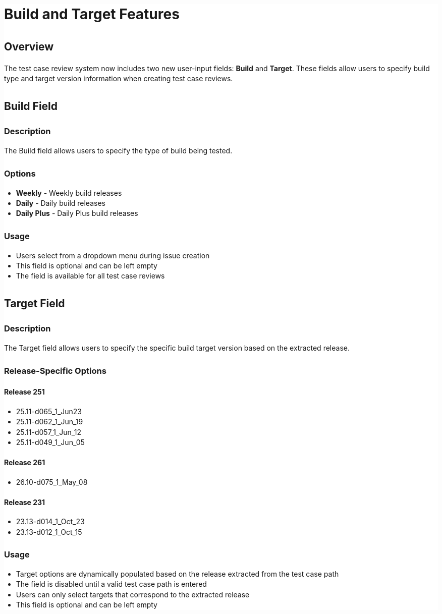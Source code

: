 # Build and Target Features

## Overview

The test case review system now includes two new user-input fields: **Build** and **Target**. These fields allow users to specify build type and target version information when creating test case reviews.

## Build Field

### Description
The Build field allows users to specify the type of build being tested.

### Options
- **Weekly** - Weekly build releases
- **Daily** - Daily build releases  
- **Daily Plus** - Daily Plus build releases

### Usage
- Users select from a dropdown menu during issue creation
- This field is optional and can be left empty
- The field is available for all test case reviews

## Target Field

### Description
The Target field allows users to specify the specific build target version based on the extracted release.

### Release-Specific Options

#### Release 251
- 25.11-d065_1_Jun23
- 25.11-d062_1_Jun_19
- 25.11-d057_1_Jun_12
- 25.11-d049_1_Jun_05

#### Release 261
- 26.10-d075_1_May_08

#### Release 231
- 23.13-d014_1_Oct_23
- 23.13-d012_1_Oct_15

### Usage
- Target options are dynamically populated based on the release extracted from the test case path
- The field is disabled until a valid test case path is entered
- Users can only select targets that correspond to the extracted release
- This field is optional and can be left empty
